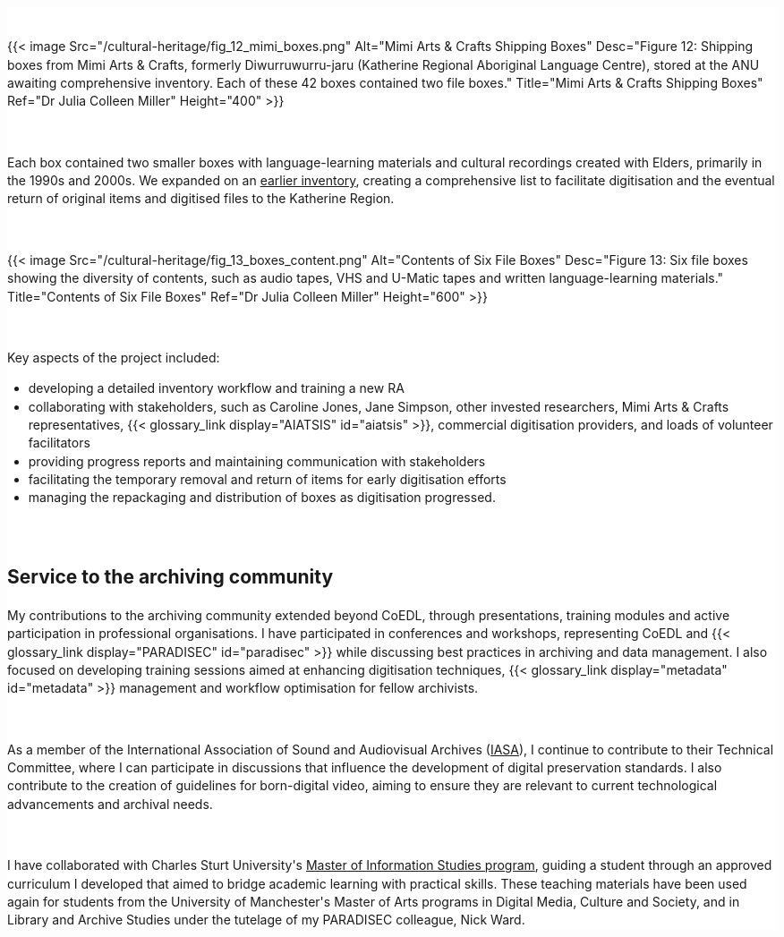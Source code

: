 <br>

{{< image Src="/cultural-heritage/fig_12_mimi_boxes.png" Alt="Mimi Arts & Crafts Shipping Boxes" Desc="Figure 12: Shipping boxes from Mimi Arts & Crafts, formerly Diwurruwurru-jaru (Katherine Regional Aboriginal Language Centre), stored at the ANU awaiting comprehensive inventory. Each of these 42 boxes contained two file boxes." Title="Mimi Arts & Crafts Shipping Boxes" Ref="Dr Julia Colleen Miller" Height="400" >}}

<br>

Each box contained two smaller boxes with language-learning materials and cultural recordings created with Elders, primarily in the 1990s and 2000s. We expanded on an [earlier inventory](https://livingarchive.cdu.edu.au/kralc_audit/), creating a comprehensive list to facilitate digitisation and the eventual return of original items and digitised files to the Katherine Region.

<br>

{{< image Src="/cultural-heritage/fig_13_boxes_content.png" Alt="Contents of Six File Boxes" Desc="Figure 13: Six file boxes showing the diversity of contents, such as audio tapes, VHS and U-Matic tapes and written language-learning materials." Title="Contents of Six File Boxes" Ref="Dr Julia Colleen Miller" Height="600" >}}

<br>

Key aspects of the project included:

- developing a detailed inventory workflow and training a new RA
- collaborating with stakeholders, such as Caroline Jones, Jane Simpson, other invested researchers, Mimi Arts & Crafts representatives, {{< glossary_link display="AIATSIS" id="aiatsis" >}}, commercial digitisation providers, and loads of volunteer facilitators
- providing progress reports and maintaining communication with stakeholders
- facilitating the temporary removal and return of items for early digitisation efforts
- managing the repackaging and distribution of boxes as digitisation progressed.

<br>

## Service to the archiving community

My contributions to the archiving community extended beyond CoEDL, through presentations, training modules and active participation in professional organisations. I have participated in conferences and workshops, representing CoEDL and {{< glossary_link display="PARADISEC" id="paradisec" >}} while discussing best practices in archiving and data management. I also focused on developing training sessions aimed at enhancing digitisation techniques, {{< glossary_link display="metadata" id="metadata" >}} management and workflow optimisation for fellow archivists.

<br>

As a member of the International Association of Sound and Audiovisual Archives ([IASA](https://www.iasa-web.org/)), I continue to contribute to their Technical Committee, where I can participate in discussions that influence the development of digital preservation standards. I also contribute to the creation of guidelines for born-digital video, aiming to ensure they are relevant to current technological advancements and archival needs.

<br>

I have collaborated with Charles Sturt University's [Master of Information Studies program](https://study.csu.edu.au/courses/master-information-studies), guiding a student through an approved curriculum I developed that aimed to bridge academic learning with practical skills. These teaching materials have been used again for students from the University of Manchester's Master of Arts programs in Digital Media, Culture and Society, and in Library and Archive Studies under the tutelage of my PARADISEC colleague, Nick Ward.
